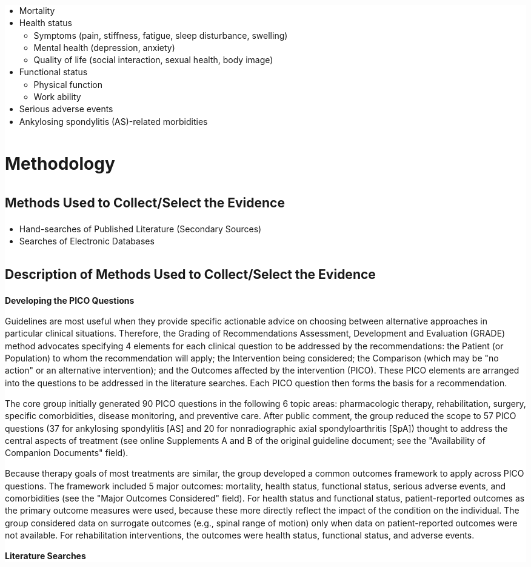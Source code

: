 
  * Mortality 
  * Health status 
    * Symptoms (pain, stiffness, fatigue, sleep disturbance, swelling) 
    * Mental health (depression, anxiety) 
    * Quality of life (social interaction, sexual health, body image) 
  * Functional status 
    * Physical function 
    * Work ability 
  * Serious adverse events 
  * Ankylosing spondylitis (AS)-related morbidities 



# Methodology

## Methods Used to Collect/Select the Evidence

- Hand-searches of Published Literature (Secondary Sources)
- Searches of Electronic Databases

## Description of Methods Used to Collect/Select the Evidence



**Developing the PICO Questions**

Guidelines are most useful when they provide specific actionable advice on choosing between alternative approaches in particular clinical situations. Therefore, the Grading of Recommendations Assessment, Development and Evaluation (GRADE) method advocates specifying 4 elements for each clinical question to be addressed by the recommendations: the Patient (or Population) to whom the recommendation will apply; the Intervention being considered; the Comparison (which may be "no action" or an alternative intervention); and the Outcomes affected by the intervention (PICO). These PICO elements are arranged into the questions to be addressed in the literature searches. Each PICO question then forms the basis for a recommendation.

The core group initially generated 90 PICO questions in the following 6 topic areas: pharmacologic therapy, rehabilitation, surgery, specific comorbidities, disease monitoring, and preventive care. After public comment, the group reduced the scope to 57 PICO questions (37 for ankylosing spondylitis [AS] and 20 for nonradiographic axial spondyloarthritis [SpA]) thought to address the central aspects of treatment (see online Supplements A and B of the original guideline document; see the "Availability of Companion Documents" field).

Because therapy goals of most treatments are similar, the group developed a common outcomes framework to apply across PICO questions. The framework included 5 major outcomes: mortality, health status, functional status, serious adverse events, and comorbidities (see the "Major Outcomes Considered" field). For health status and functional status, patient-reported outcomes as the primary outcome measures were used, because these more directly reflect the impact of the condition on the individual. The group considered data on surrogate outcomes (e.g., spinal range of motion) only when data on patient-reported outcomes were not available. For rehabilitation interventions, the outcomes were health status, functional status, and adverse events.

**Literature Searches**
